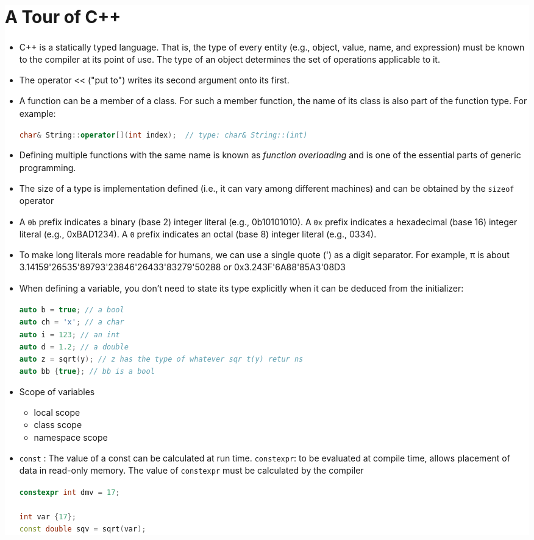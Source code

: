 # A Tour of C++

* C++ is a statically typed language. That is, the type of every entity (e.g., object, value, name, and expression) must be known to the compiler at its point of use. The type of an object determines the set of operations applicable to it.

* The operator << ("put to") writes its second argument onto its first.

* A function can be a member of a class. For such a member function, the name of its
class is also part of the function type. For example:

    ```cpp
    char& String::operator[](int index);  // type: char& String::(int)
    ```

* Defining multiple functions with the same name is known as _function overloading_ and is one of the essential parts of generic programming.

* The size of a type is implementation defined (i.e., it can vary among different machines) and can be obtained by the `sizeof` operator

* A `0b` prefix indicates a binary (base 2) integer literal (e.g., 0b10101010). A `0x` prefix indicates a hexadecimal (base 16) integer literal (e.g., 0xBAD1234). A `0` prefix indicates an octal (base 8) integer literal (e.g., 0334).

* To make long literals more readable for humans, we can use a single quote (') as a digit separator. For example, π is about 3.14159'26535'89793'23846'26433'83279'50288 or 0x3.243F'6A88'85A3'08D3

* When defining a variable, you don’t need to state its type explicitly when it can be deduced from the initializer:

    ```cpp
    auto b = true; // a bool
    auto ch = 'x'; // a char
    auto i = 123; // an int
    auto d = 1.2; // a double
    auto z = sqrt(y); // z has the type of whatever sqr t(y) retur ns
    auto bb {true}; // bb is a bool
    ```

* Scope of variables
	* local scope
	* class scope
	* namespace scope

* `const` : The value of a const can be calculated at run time. `constexpr`: to be evaluated at compile time, allows placement of data in read-only memory. The value of `constexpr` must be calculated by the compiler

    ```cpp
    constexpr int dmv = 17;

    int var {17};
    const double sqv = sqrt(var);
    ```

